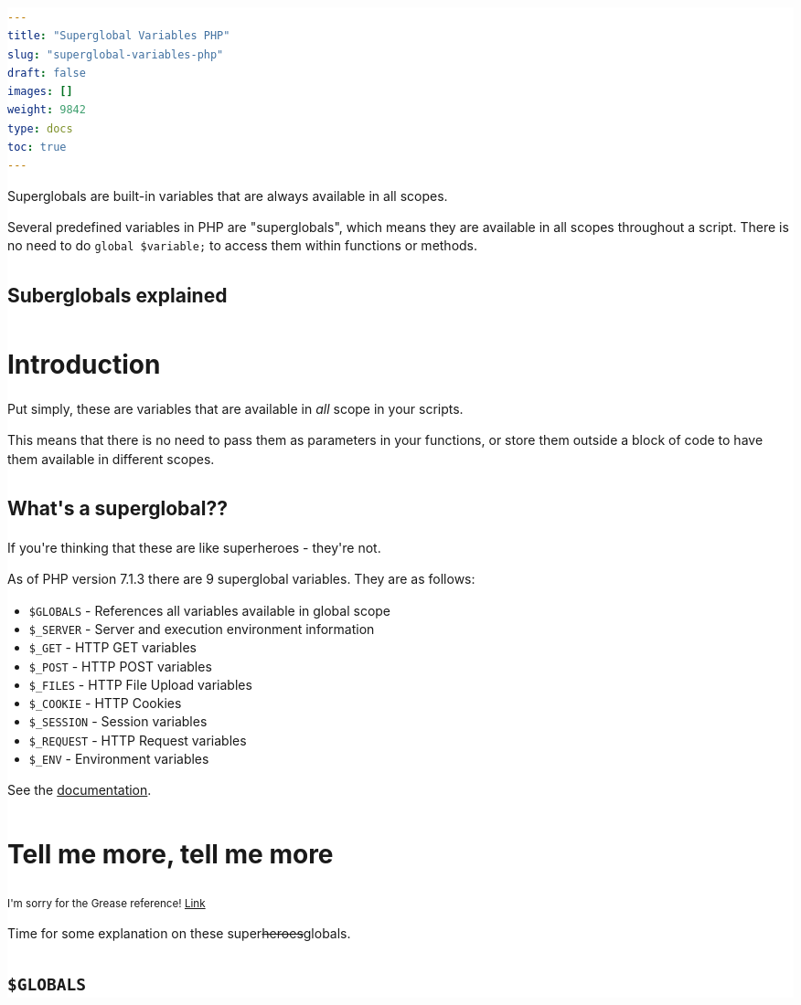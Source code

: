 ```yaml
---
title: "Superglobal Variables PHP"
slug: "superglobal-variables-php"
draft: false
images: []
weight: 9842
type: docs
toc: true
---
```


Superglobals are built-in variables that are always available in all scopes.

Several predefined variables in PHP are "superglobals", which means they are available in all scopes throughout a script. There is no need to do `global $variable;` to access them within functions or methods.

## Suberglobals explained

# Introduction

Put simply, these are variables that are available in *all* scope in your scripts.

This means that there is no need to pass them as parameters in your functions, or store them outside a block of code to have them available in different scopes.

## What's a superglobal??

If you're thinking that these are like superheroes - they're not.

As of PHP version 7.1.3 there are 9 superglobal variables. They are as follows:

* `$GLOBALS` - References all variables available in global scope
* `$_SERVER` - Server and execution environment information
* `$_GET` - HTTP GET variables
* `$_POST` - HTTP POST variables
* `$_FILES` - HTTP File Upload variables
* `$_COOKIE` - HTTP Cookies
* `$_SESSION` - Session variables
* `$_REQUEST` - HTTP Request variables
* `$_ENV` - Environment variables

See the [documentation](http://php.net/manual/en/language.variables.superglobals.php).

# Tell me more, tell me more
<sub>I'm sorry for the Grease reference! [Link](https://www.youtube.com/watch?v=ZW0DfsCzfq4)</sub>

Time for some explanation on these super<strike>heroes</strike>globals.

## `$GLOBALS`
